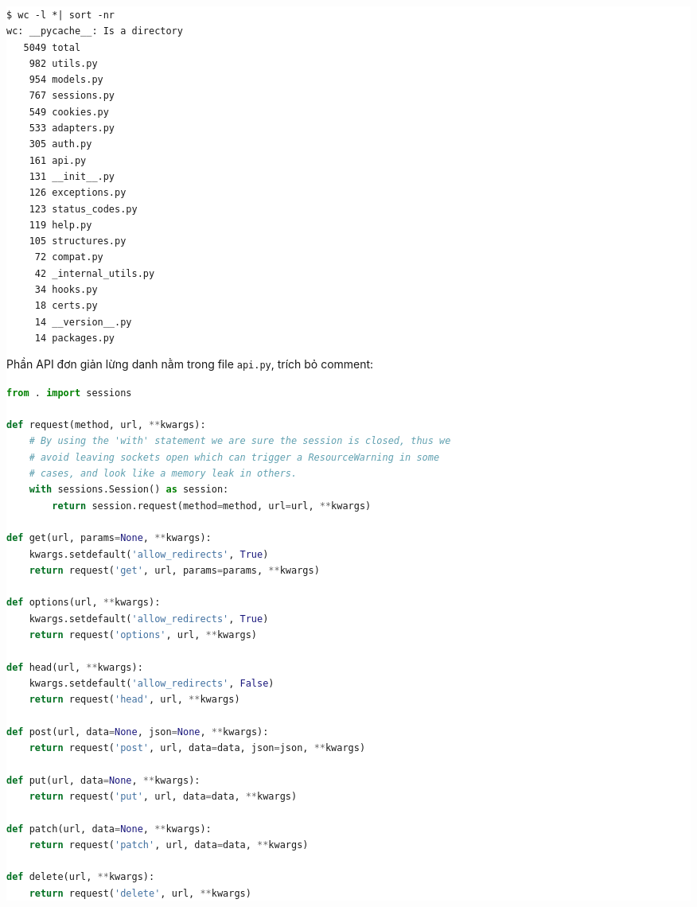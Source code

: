 ```
$ wc -l *| sort -nr
wc: __pycache__: Is a directory
   5049 total
    982 utils.py
    954 models.py
    767 sessions.py
    549 cookies.py
    533 adapters.py
    305 auth.py
    161 api.py
    131 __init__.py
    126 exceptions.py
    123 status_codes.py
    119 help.py
    105 structures.py
     72 compat.py
     42 _internal_utils.py
     34 hooks.py
     18 certs.py
     14 __version__.py
     14 packages.py
```

Phần API đơn giản lừng danh nằm trong file `api.py`, trích bỏ comment:

```python
from . import sessions

def request(method, url, **kwargs):
    # By using the 'with' statement we are sure the session is closed, thus we
    # avoid leaving sockets open which can trigger a ResourceWarning in some
    # cases, and look like a memory leak in others.
    with sessions.Session() as session:
        return session.request(method=method, url=url, **kwargs)

def get(url, params=None, **kwargs):
    kwargs.setdefault('allow_redirects', True)
    return request('get', url, params=params, **kwargs)

def options(url, **kwargs):
    kwargs.setdefault('allow_redirects', True)
    return request('options', url, **kwargs)

def head(url, **kwargs):
    kwargs.setdefault('allow_redirects', False)
    return request('head', url, **kwargs)

def post(url, data=None, json=None, **kwargs):
    return request('post', url, data=data, json=json, **kwargs)

def put(url, data=None, **kwargs):
    return request('put', url, data=data, **kwargs)

def patch(url, data=None, **kwargs):
    return request('patch', url, data=data, **kwargs)

def delete(url, **kwargs):
    return request('delete', url, **kwargs)
```
